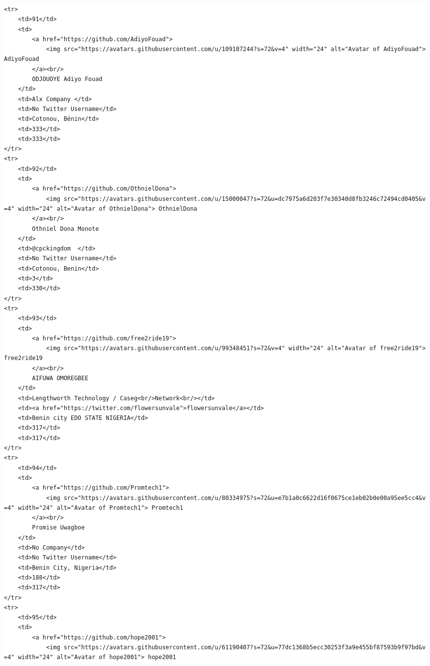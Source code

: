 	<tr>
		<td>91</td>
		<td>
			<a href="https://github.com/AdiyoFouad">
				<img src="https://avatars.githubusercontent.com/u/109107244?s=72&v=4" width="24" alt="Avatar of AdiyoFouad"> AdiyoFouad
			</a><br/>
			ODJOUOYE Adiyo Fouad
		</td>
		<td>Alx Company </td>
		<td>No Twitter Username</td>
		<td>Cotonou, Bénin</td>
		<td>333</td>
		<td>333</td>
	</tr>
	<tr>
		<td>92</td>
		<td>
			<a href="https://github.com/OthnielDona">
				<img src="https://avatars.githubusercontent.com/u/15000047?s=72&u=dc7975a6d203f7e30340d8fb3246c72494cd0405&v=4" width="24" alt="Avatar of OthnielDona"> OthnielDona
			</a><br/>
			Othniel Dona Monote
		</td>
		<td>@cpckingdom  </td>
		<td>No Twitter Username</td>
		<td>Cotonou, Benin</td>
		<td>3</td>
		<td>330</td>
	</tr>
	<tr>
		<td>93</td>
		<td>
			<a href="https://github.com/free2ride19">
				<img src="https://avatars.githubusercontent.com/u/99348451?s=72&v=4" width="24" alt="Avatar of free2ride19"> free2ride19
			</a><br/>
			AIFUWA OMOREGBEE
		</td>
		<td>Lengthworth Technology / Caseg<br/>Network<br/></td>
		<td><a href="https://twitter.com/flowersunvale">flowersunvale</a></td>
		<td>Benin city EDO STATE NIGERIA</td>
		<td>317</td>
		<td>317</td>
	</tr>
	<tr>
		<td>94</td>
		<td>
			<a href="https://github.com/Promtech1">
				<img src="https://avatars.githubusercontent.com/u/80334975?s=72&u=e7b1a0c6622d16f0675ce1eb02b0e00a95ee5cc4&v=4" width="24" alt="Avatar of Promtech1"> Promtech1
			</a><br/>
			Promise Uwagboe
		</td>
		<td>No Company</td>
		<td>No Twitter Username</td>
		<td>Benin City, Nigeria</td>
		<td>188</td>
		<td>317</td>
	</tr>
	<tr>
		<td>95</td>
		<td>
			<a href="https://github.com/hope2001">
				<img src="https://avatars.githubusercontent.com/u/61190407?s=72&u=77dc1368b5ecc30253f3a9e455bf87593b9f97bd&v=4" width="24" alt="Avatar of hope2001"> hope2001